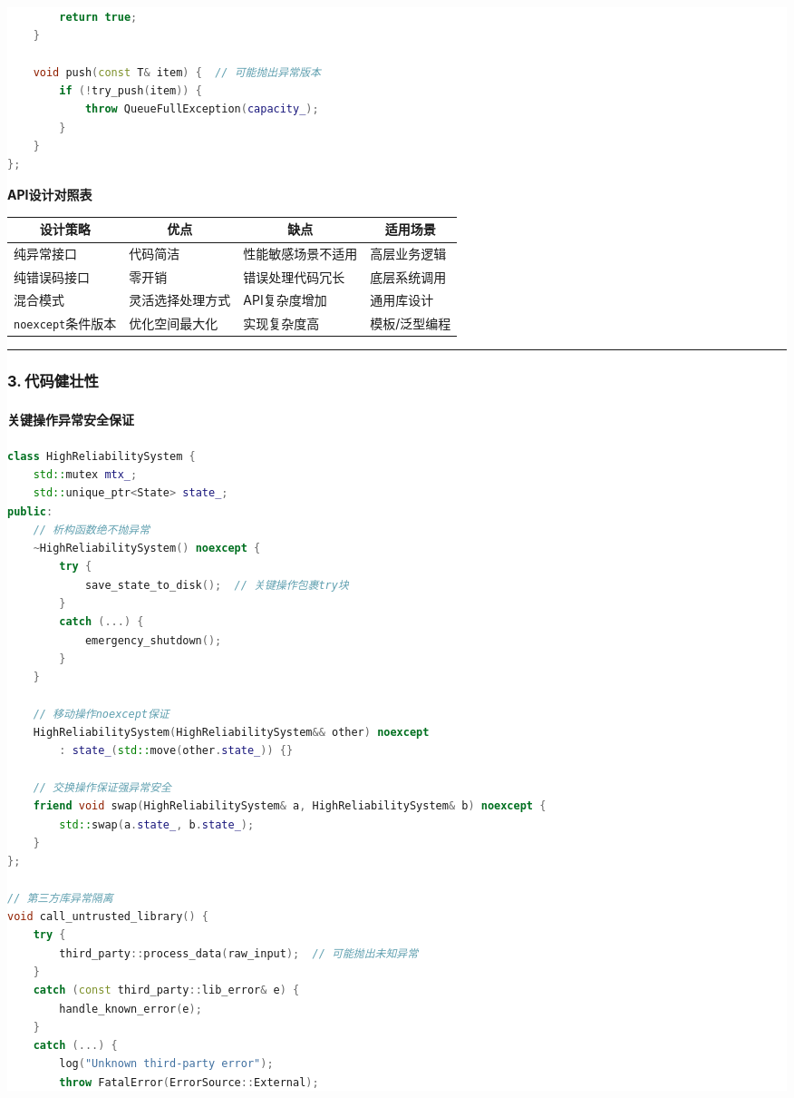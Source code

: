 ```cpp
        return true;
    }

    void push(const T& item) {  // 可能抛出异常版本
        if (!try_push(item)) {
            throw QueueFullException(capacity_);
        }
    }
};
```

**API设计对照表**

| 设计策略           | 优点             | 缺点               | 适用场景      |
| ------------------ | ---------------- | ------------------ | ------------- |
| 纯异常接口         | 代码简洁         | 性能敏感场景不适用 | 高层业务逻辑  |
| 纯错误码接口       | 零开销           | 错误处理代码冗长   | 底层系统调用  |
| 混合模式           | 灵活选择处理方式 | API复杂度增加      | 通用库设计    |
| `noexcept`条件版本 | 优化空间最大化   | 实现复杂度高       | 模板/泛型编程 |

---

### 3. 代码健壮性

#### 关键操作异常安全保证
```cpp
class HighReliabilitySystem {
    std::mutex mtx_;
    std::unique_ptr<State> state_;
public:
    // 析构函数绝不抛异常
    ~HighReliabilitySystem() noexcept {
        try {
            save_state_to_disk();  // 关键操作包裹try块
        }
        catch (...) {
            emergency_shutdown();
        }
    }

    // 移动操作noexcept保证
    HighReliabilitySystem(HighReliabilitySystem&& other) noexcept
        : state_(std::move(other.state_)) {}
    
    // 交换操作保证强异常安全
    friend void swap(HighReliabilitySystem& a, HighReliabilitySystem& b) noexcept {
        std::swap(a.state_, b.state_);
    }
};

// 第三方库异常隔离
void call_untrusted_library() {
    try {
        third_party::process_data(raw_input);  // 可能抛出未知异常
    }
    catch (const third_party::lib_error& e) {
        handle_known_error(e);
    }
    catch (...) {
        log("Unknown third-party error");
        throw FatalError(ErrorSource::External);
```